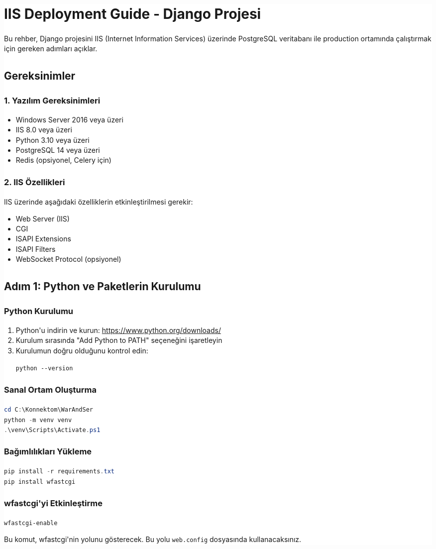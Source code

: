# IIS Deployment Guide - Django Projesi

Bu rehber, Django projesini IIS (Internet Information Services) üzerinde PostgreSQL veritabanı ile production ortamında çalıştırmak için gereken adımları açıklar.

## Gereksinimler

### 1. Yazılım Gereksinimleri
- Windows Server 2016 veya üzeri
- IIS 8.0 veya üzeri
- Python 3.10 veya üzeri
- PostgreSQL 14 veya üzeri
- Redis (opsiyonel, Celery için)

### 2. IIS Özellikleri
IIS üzerinde aşağıdaki özelliklerin etkinleştirilmesi gerekir:
- Web Server (IIS)
- CGI
- ISAPI Extensions
- ISAPI Filters
- WebSocket Protocol (opsiyonel)

## Adım 1: Python ve Paketlerin Kurulumu

### Python Kurulumu
1. Python'u indirin ve kurun: https://www.python.org/downloads/
2. Kurulum sırasında "Add Python to PATH" seçeneğini işaretleyin
3. Kurulumun doğru olduğunu kontrol edin:
   ```
   python --version
   ```

### Sanal Ortam Oluşturma
```powershell
cd C:\Konnektom\WarAndSer
python -m venv venv
.\venv\Scripts\Activate.ps1
```

### Bağımlılıkları Yükleme
```powershell
pip install -r requirements.txt
pip install wfastcgi
```

### wfastcgi'yi Etkinleştirme
```powershell
wfastcgi-enable
```
Bu komut, wfastcgi'nin yolunu gösterecek. Bu yolu `web.config` dosyasında kullanacaksınız.
